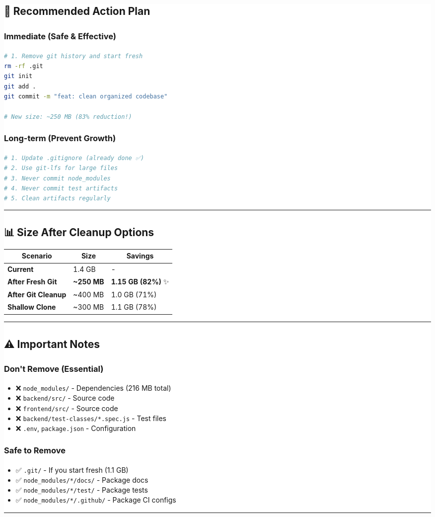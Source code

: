 ## 🎯 Recommended Action Plan

### Immediate (Safe & Effective)
```bash
# 1. Remove git history and start fresh
rm -rf .git
git init
git add .
git commit -m "feat: clean organized codebase"

# New size: ~250 MB (83% reduction!)
```

### Long-term (Prevent Growth)
```bash
# 1. Update .gitignore (already done ✅)
# 2. Use git-lfs for large files
# 3. Never commit node_modules
# 4. Never commit test artifacts
# 5. Clean artifacts regularly
```

---

## 📊 Size After Cleanup Options

| Scenario | Size | Savings |
|----------|------|---------|
| **Current** | 1.4 GB | - |
| **After Fresh Git** | **~250 MB** | **1.15 GB (82%)** ✨ |
| **After Git Cleanup** | ~400 MB | 1.0 GB (71%) |
| **Shallow Clone** | ~300 MB | 1.1 GB (78%) |

---

## ⚠️ Important Notes

### Don't Remove (Essential)
- ❌ `node_modules/` - Dependencies (216 MB total)
- ❌ `backend/src/` - Source code
- ❌ `frontend/src/` - Source code
- ❌ `backend/test-classes/*.spec.js` - Test files
- ❌ `.env`, `package.json` - Configuration

### Safe to Remove
- ✅ `.git/` - If you start fresh (1.1 GB)
- ✅ `node_modules/*/docs/` - Package docs
- ✅ `node_modules/*/test/` - Package tests
- ✅ `node_modules/*/.github/` - Package CI configs

---